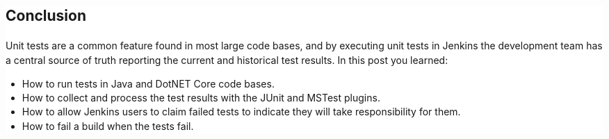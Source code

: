 ## Conclusion

Unit tests are a common feature found in most large code bases, and by executing unit tests in Jenkins the development team has a central source of truth reporting the current and historical test results. In this post you learned:

* How to run tests in Java and DotNET Core code bases.
* How to collect and process the test results with the JUnit and MSTest plugins.
* How to allow Jenkins users to claim failed tests to indicate they will take responsibility for them.
* How to fail a build when the tests fail.